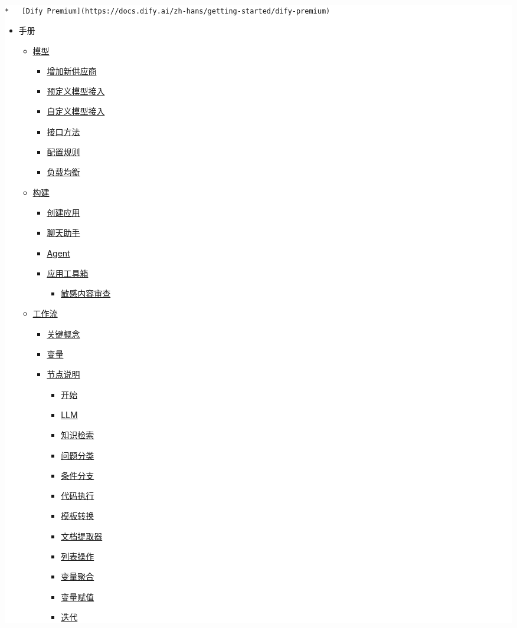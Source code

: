     *   [Dify Premium](https://docs.dify.ai/zh-hans/getting-started/dify-premium)
        
*   手册
    
    *   [模型](https://docs.dify.ai/zh-hans/guides/model-configuration)
        
        *   [增加新供应商](https://docs.dify.ai/zh-hans/guides/model-configuration/new-provider)
            
        *   [预定义模型接入](https://docs.dify.ai/zh-hans/guides/model-configuration/predefined-model)
            
        *   [自定义模型接入](https://docs.dify.ai/zh-hans/guides/model-configuration/customizable-model)
            
        *   [接口方法](https://docs.dify.ai/zh-hans/guides/model-configuration/interfaces)
            
        *   [配置规则](https://docs.dify.ai/zh-hans/guides/model-configuration/schema)
            
        *   [负载均衡](https://docs.dify.ai/zh-hans/guides/model-configuration/load-balancing)
            
        
    *   [构建](https://docs.dify.ai/zh-hans/guides/application-orchestrate)
        
        *   [创建应用](https://docs.dify.ai/zh-hans/guides/application-orchestrate/creating-an-application)
            
        *   [聊天助手](https://docs.dify.ai/zh-hans/guides/application-orchestrate/conversation-application)
            
        *   [Agent](https://docs.dify.ai/zh-hans/guides/application-orchestrate/agent)
            
        *   [应用工具箱](https://docs.dify.ai/zh-hans/guides/application-orchestrate/app-toolkits)
            
            *   [敏感内容审查](https://docs.dify.ai/zh-hans/guides/application-orchestrate/app-toolkits/moderation-tool)
                
            
        
    *   [工作流](https://docs.dify.ai/zh-hans/guides/workflow)
        
        *   [关键概念](https://docs.dify.ai/zh-hans/guides/workflow/key-concept)
            
        *   [变量](https://docs.dify.ai/zh-hans/guides/workflow/variables)
            
        *   [节点说明](https://docs.dify.ai/zh-hans/guides/workflow/node)
            
            *   [开始](https://docs.dify.ai/zh-hans/guides/workflow/node/start)
                
            *   [LLM](https://docs.dify.ai/zh-hans/guides/workflow/node/llm)
                
            *   [知识检索](https://docs.dify.ai/zh-hans/guides/workflow/node/knowledge-retrieval)
                
            *   [问题分类](https://docs.dify.ai/zh-hans/guides/workflow/node/question-classifier)
                
            *   [条件分支](https://docs.dify.ai/zh-hans/guides/workflow/node/ifelse)
                
            *   [代码执行](https://docs.dify.ai/zh-hans/guides/workflow/node/code)
                
            *   [模板转换](https://docs.dify.ai/zh-hans/guides/workflow/node/template)
                
            *   [文档提取器](https://docs.dify.ai/zh-hans/guides/workflow/node/doc-extractor)
                
            *   [列表操作](https://docs.dify.ai/zh-hans/guides/workflow/node/list-operator)
                
            *   [变量聚合](https://docs.dify.ai/zh-hans/guides/workflow/node/variable-aggregator)
                
            *   [变量赋值](https://docs.dify.ai/zh-hans/guides/workflow/node/variable-assigner)
                
            *   [迭代](https://docs.dify.ai/zh-hans/guides/workflow/node/iteration)
                